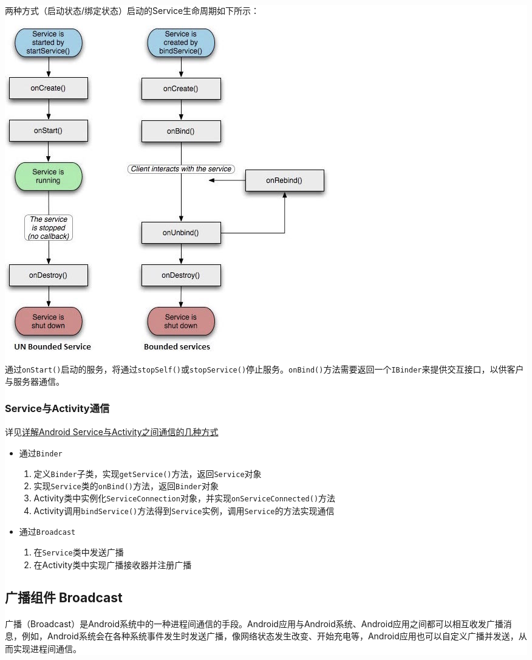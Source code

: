 两种方式（启动状态/绑定状态）启动的Service生命周期如下所示：

![Service生命周期](/illustration/android-component/service_lc.png)

通过`onStart()`启动的服务，将通过`stopSelf()`或`stopService()`停止服务。`onBind()`方法需要返回一个`IBinder`来提供交互接口，以供客户与服务器通信。

### Service与Activity通信

详见[详解Android Service与Activity之间通信的几种方式](https://cloud.tencent.com/developer/article/1741577)

- 通过`Binder`
    1. 定义`Binder`子类，实现`getService()`方法，返回`Service`对象
    2. 实现`Service`类的`onBind()`方法，返回`Binder`对象
    3. Activity类中实例化`ServiceConnection`对象，并实现`onServiceConnected()`方法
    4. Activity调用`bindService()`方法得到`Service`实例，调用`Service`的方法实现通信

- 通过`Broadcast` 
    1. 在`Service`类中发送广播
    2. 在Activity类中实现广播接收器并注册广播

## 广播组件 Broadcast

广播（Broadcast）是Android系统中的一种进程间通信的手段。Android应用与Android系统、Android应用之间都可以相互收发广播消息，例如，Android系统会在各种系统事件发生时发送广播，像网络状态发生改变、开始充电等，Android应用也可以自定义广播并发送，从而实现进程间通信。
